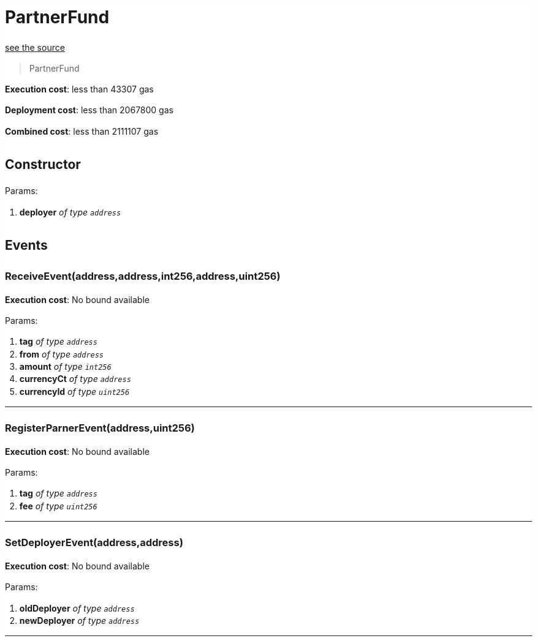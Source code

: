 # PartnerFund
[see the source](git+https://github.com/hubiinetwork/nahmii-contracts/tree/master/contracts/PartnerFund.sol)
> PartnerFund


**Execution cost**: less than 43307 gas

**Deployment cost**: less than 2067800 gas

**Combined cost**: less than 2111107 gas

## Constructor



Params:

1. **deployer** *of type `address`*

## Events
### ReceiveEvent(address,address,int256,address,uint256)


**Execution cost**: No bound available


Params:

1. **tag** *of type `address`*
2. **from** *of type `address`*
3. **amount** *of type `int256`*
4. **currencyCt** *of type `address`*
5. **currencyId** *of type `uint256`*

--- 
### RegisterParnerEvent(address,uint256)


**Execution cost**: No bound available


Params:

1. **tag** *of type `address`*
2. **fee** *of type `uint256`*

--- 
### SetDeployerEvent(address,address)


**Execution cost**: No bound available


Params:

1. **oldDeployer** *of type `address`*
2. **newDeployer** *of type `address`*

--- 